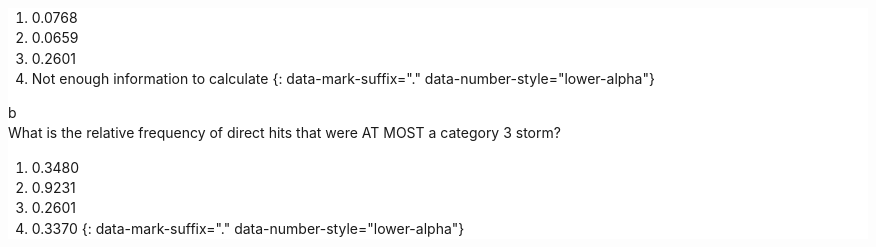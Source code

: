 1.  0\.0768
2.  0\.0659
3.  0\.2601
4.  Not enough information to calculate
{: data-mark-suffix="." data-number-style="lower-alpha"}

</div>
<div data-type="solution" id="id30104703" markdown="1">
b

</div>
</div>

<div data-type="exercise" id="element-627" markdown="1">
<div data-type="problem" id="id30104731" markdown="1">
What is the relative frequency of direct hits that were AT MOST a category 3 storm?

1.  0\.3480
2.  0\.9231
3.  0\.2601
4.  0\.3370
{: data-mark-suffix="." data-number-style="lower-alpha"}

</div>


</div>

